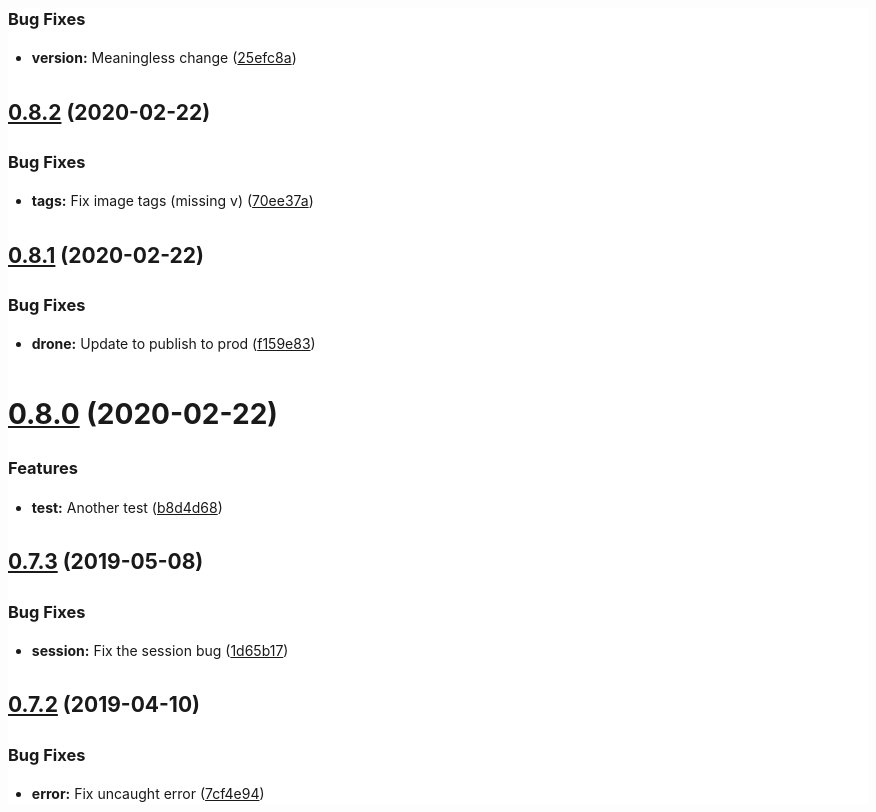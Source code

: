 
### Bug Fixes

* **version:** Meaningless change ([25efc8a](https://github.com/ShadowZero3000/discord-soundboard/commit/25efc8afc896c9332be828aa68b5400ff9606cde))

## [0.8.2](https://github.com/ShadowZero3000/discord-soundboard/compare/v0.8.1...v0.8.2) (2020-02-22)


### Bug Fixes

* **tags:** Fix image tags (missing v) ([70ee37a](https://github.com/ShadowZero3000/discord-soundboard/commit/70ee37a1c4e4c27d6d766966464f1889db797397))

## [0.8.1](https://github.com/ShadowZero3000/discord-soundboard/compare/v0.8.0...v0.8.1) (2020-02-22)


### Bug Fixes

* **drone:** Update to publish to prod ([f159e83](https://github.com/ShadowZero3000/discord-soundboard/commit/f159e83c8844d7b037892af4cc615167a2c8282f))

# [0.8.0](https://github.com/ShadowZero3000/discord-soundboard/compare/v0.7.3...v0.8.0) (2020-02-22)


### Features

* **test:** Another test ([b8d4d68](https://github.com/ShadowZero3000/discord-soundboard/commit/b8d4d68bbdf93c4c77b01673747ae001d44c4ad6))

## [0.7.3](https://github.com/ShadowZero3000/discord-soundboard/compare/v0.7.2...v0.7.3) (2019-05-08)


### Bug Fixes

* **session:** Fix the session bug ([1d65b17](https://github.com/ShadowZero3000/discord-soundboard/commit/1d65b17))

## [0.7.2](https://github.com/ShadowZero3000/discord-soundboard/compare/v0.7.1...v0.7.2) (2019-04-10)


### Bug Fixes

* **error:** Fix uncaught error ([7cf4e94](https://github.com/ShadowZero3000/discord-soundboard/commit/7cf4e94))

